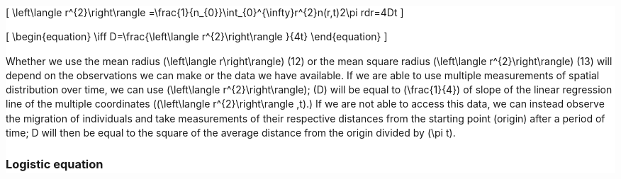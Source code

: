 \[
\left\langle r^{2}\right\rangle =\frac{1}{n_{0}}\int_{0}^{\infty}r^{2}n(r,t)2\pi rdr=4Dt
\]

\[
\begin{equation}
\iff D=\frac{\left\langle r^{2}\right\rangle }{4t}
\end{equation}
\]

Whether we use the mean radius \(\left\langle r\right\rangle\) (12) or the mean square radius \(\left\langle r^{2}\right\rangle\) (13) will depend on the observations we can make or the data we have available. If we are able to use multiple measurements of spatial distribution over time, we can use \(\left\langle r^{2}\right\rangle\); \(D\) will be equal to \(\frac{1}{4}\) of slope of the linear regression line of the multiple coordinates \((\left\langle r^{2}\right\rangle ,t).\) If we are not able to access this data, we can instead observe the migration of individuals and take measurements of their respective distances from the starting point (origin) after a period of time; D will then be equal to the square of the average distance from the origin divided by \(\pi t\).

### Logistic equation
